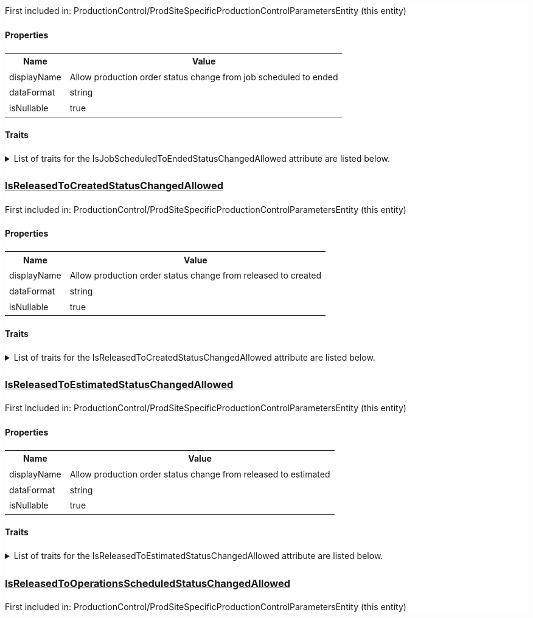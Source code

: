 First included in: ProductionControl/ProdSiteSpecificProductionControlParametersEntity (this entity)  

#### Properties

<table><tr><th>Name</th><th>Value</th></tr><tr><td>displayName</td><td>Allow production order status change from job scheduled to ended</td></tr><tr><td>dataFormat</td><td>string</td></tr><tr><td>isNullable</td><td>true</td></tr></table>

#### Traits

<details><summary>List of traits for the IsJobScheduledToEndedStatusChangedAllowed attribute are listed below.</summary></details>

### <a href=#IsReleasedToCreatedStatusChangedAllowed name="IsReleasedToCreatedStatusChangedAllowed">IsReleasedToCreatedStatusChangedAllowed</a>

First included in: ProductionControl/ProdSiteSpecificProductionControlParametersEntity (this entity)  

#### Properties

<table><tr><th>Name</th><th>Value</th></tr><tr><td>displayName</td><td>Allow production order status change from released to created</td></tr><tr><td>dataFormat</td><td>string</td></tr><tr><td>isNullable</td><td>true</td></tr></table>

#### Traits

<details><summary>List of traits for the IsReleasedToCreatedStatusChangedAllowed attribute are listed below.</summary></details>

### <a href=#IsReleasedToEstimatedStatusChangedAllowed name="IsReleasedToEstimatedStatusChangedAllowed">IsReleasedToEstimatedStatusChangedAllowed</a>

First included in: ProductionControl/ProdSiteSpecificProductionControlParametersEntity (this entity)  

#### Properties

<table><tr><th>Name</th><th>Value</th></tr><tr><td>displayName</td><td>Allow production order status change from released to estimated</td></tr><tr><td>dataFormat</td><td>string</td></tr><tr><td>isNullable</td><td>true</td></tr></table>

#### Traits

<details><summary>List of traits for the IsReleasedToEstimatedStatusChangedAllowed attribute are listed below.</summary></details>

### <a href=#IsReleasedToOperationsScheduledStatusChangedAllowed name="IsReleasedToOperationsScheduledStatusChangedAllowed">IsReleasedToOperationsScheduledStatusChangedAllowed</a>

First included in: ProductionControl/ProdSiteSpecificProductionControlParametersEntity (this entity)  
